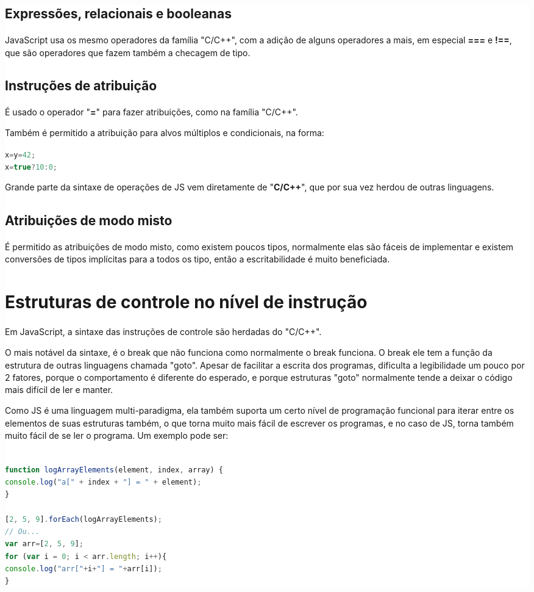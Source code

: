 
## Expressões, relacionais e booleanas

JavaScript usa os mesmo operadores da família "C/C++", com a adição de alguns operadores a mais, em especial **===** e **!==**, que são operadores que fazem também a checagem de tipo.

## Instruções de atribuição

É usado o operador "**=**" para fazer atribuições, como na família "C/C++".

Também é permitido a atribuição para alvos múltiplos e condicionais, na forma:

```JavaScript
x=y=42;
x=true?10:0;
```

Grande parte da sintaxe de operações de JS vem diretamente de "**C/C++**", que por sua vez herdou de outras linguagens.

## Atribuições de modo misto

É permitido as atribuições de modo misto, como existem poucos tipos, normalmente elas são fáceis de implementar e existem conversões de tipos implícitas para a todos os tipo, então a escritabilidade é muito beneficiada.



# Estruturas de controle no nível de instrução


Em JavaScript, a sintaxe das instruções de controle são herdadas do "C/C++".

O mais notável da sintaxe, é o break que não funciona como normalmente o break funciona. O break ele tem a função da estrutura de outras linguagens chamada "goto". Apesar de facilitar a escrita dos programas, dificulta a legibilidade um pouco por 2 fatores, porque o comportamento é diferente do esperado, e porque estruturas "goto" normalmente tende a deixar o código mais difícil de ler e manter.


Como JS é uma linguagem multi-paradigma, ela também suporta um certo nível de programação funcional para iterar entre os elementos de suas estruturas também, o que torna muito mais fácil de escrever os programas, e no caso de JS, torna também muito fácil de se ler o programa. Um exemplo pode ser:

```JavaScript

function logArrayElements(element, index, array) {
console.log("a[" + index + "] = " + element);
}

[2, 5, 9].forEach(logArrayElements);
// Ou...
var arr=[2, 5, 9];
for (var i = 0; i < arr.length; i++){
console.log("arr["+i+"] = "+arr[i]);
}
```

